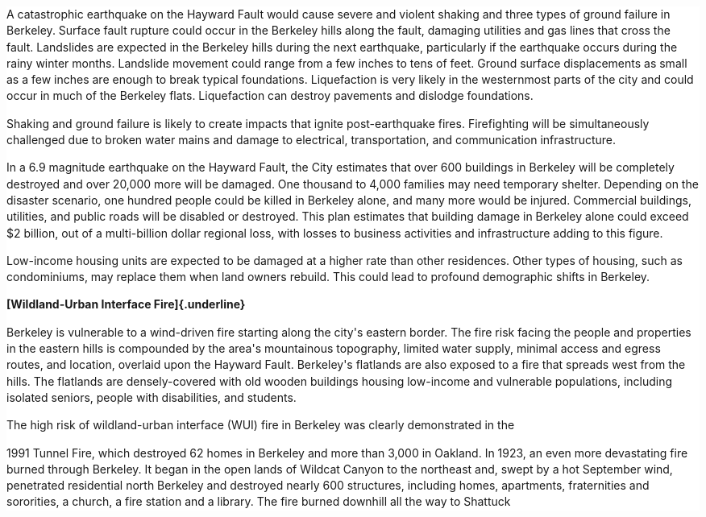 A catastrophic earthquake on the Hayward Fault would cause severe and
violent shaking and three types of ground failure in Berkeley. Surface
fault rupture could occur in the Berkeley hills along the fault,
damaging utilities and gas lines that cross the fault. Landslides are
expected in the Berkeley hills during the next earthquake, particularly
if the earthquake occurs during the rainy winter months. Landslide
movement could range from a few inches to tens of feet. Ground surface
displacements as small as a few inches are enough to break typical
foundations. Liquefaction is very likely in the westernmost parts of the
city and could occur in much of the Berkeley flats. Liquefaction can
destroy pavements and dislodge foundations.

Shaking and ground failure is likely to create impacts that ignite
post-earthquake fires. Firefighting will be simultaneously challenged
due to broken water mains and damage to electrical, transportation, and
communication infrastructure.

In a 6.9 magnitude earthquake on the Hayward Fault, the City estimates
that over 600 buildings in Berkeley will be completely destroyed and
over 20,000 more will be damaged. One thousand to 4,000 families may
need temporary shelter. Depending on the disaster scenario, one hundred
people could be killed in Berkeley alone, and many more would be
injured. Commercial buildings, utilities, and public roads will be
disabled or destroyed. This plan estimates that building damage in
Berkeley alone could exceed \$2 billion, out of a multi-billion dollar
regional loss, with losses to business activities and infrastructure
adding to this figure.

Low-income housing units are expected to be damaged at a higher rate
than other residences. Other types of housing, such as condominiums, may
replace them when land owners rebuild. This could lead to profound
demographic shifts in Berkeley.

**[Wildland-Urban Interface Fire]{.underline}**

Berkeley is vulnerable to a wind-driven fire starting along the city's
eastern border. The fire risk facing the people and properties in the
eastern hills is compounded by the area's mountainous topography,
limited water supply, minimal access and egress routes, and location,
overlaid upon the Hayward Fault. Berkeley's flatlands are also exposed
to a fire that spreads west from the hills. The flatlands are
densely-covered with old wooden buildings housing low-income and
vulnerable populations, including isolated seniors, people with
disabilities, and students.

The high risk of wildland-urban interface (WUI) fire in Berkeley was
clearly demonstrated in the

1991 Tunnel Fire, which destroyed 62 homes in Berkeley and more than
3,000 in Oakland. In 1923, an even more devastating fire burned through
Berkeley. It began in the open lands of Wildcat Canyon to the northeast
and, swept by a hot September wind, penetrated residential north
Berkeley and destroyed nearly 600 structures, including homes,
apartments, fraternities and sororities, a church, a fire station and a
library. The fire burned downhill all the way to Shattuck
